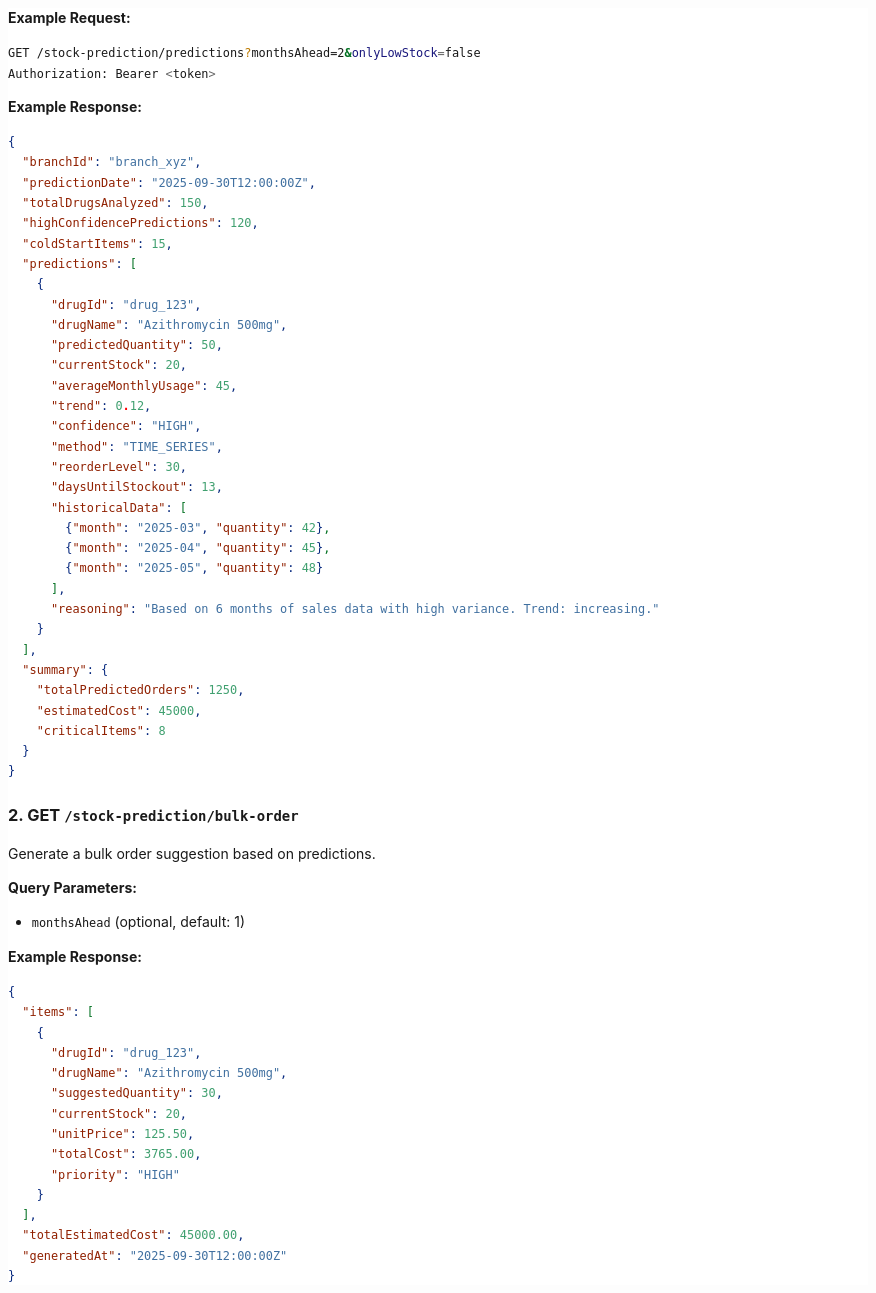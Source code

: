 **Example Request:**
```bash
GET /stock-prediction/predictions?monthsAhead=2&onlyLowStock=false
Authorization: Bearer <token>
```

**Example Response:**
```json
{
  "branchId": "branch_xyz",
  "predictionDate": "2025-09-30T12:00:00Z",
  "totalDrugsAnalyzed": 150,
  "highConfidencePredictions": 120,
  "coldStartItems": 15,
  "predictions": [
    {
      "drugId": "drug_123",
      "drugName": "Azithromycin 500mg",
      "predictedQuantity": 50,
      "currentStock": 20,
      "averageMonthlyUsage": 45,
      "trend": 0.12,
      "confidence": "HIGH",
      "method": "TIME_SERIES",
      "reorderLevel": 30,
      "daysUntilStockout": 13,
      "historicalData": [
        {"month": "2025-03", "quantity": 42},
        {"month": "2025-04", "quantity": 45},
        {"month": "2025-05", "quantity": 48}
      ],
      "reasoning": "Based on 6 months of sales data with high variance. Trend: increasing."
    }
  ],
  "summary": {
    "totalPredictedOrders": 1250,
    "estimatedCost": 45000,
    "criticalItems": 8
  }
}
```

### 2. GET `/stock-prediction/bulk-order`
Generate a bulk order suggestion based on predictions.

**Query Parameters:**
- `monthsAhead` (optional, default: 1)

**Example Response:**
```json
{
  "items": [
    {
      "drugId": "drug_123",
      "drugName": "Azithromycin 500mg",
      "suggestedQuantity": 30,
      "currentStock": 20,
      "unitPrice": 125.50,
      "totalCost": 3765.00,
      "priority": "HIGH"
    }
  ],
  "totalEstimatedCost": 45000.00,
  "generatedAt": "2025-09-30T12:00:00Z"
}
```